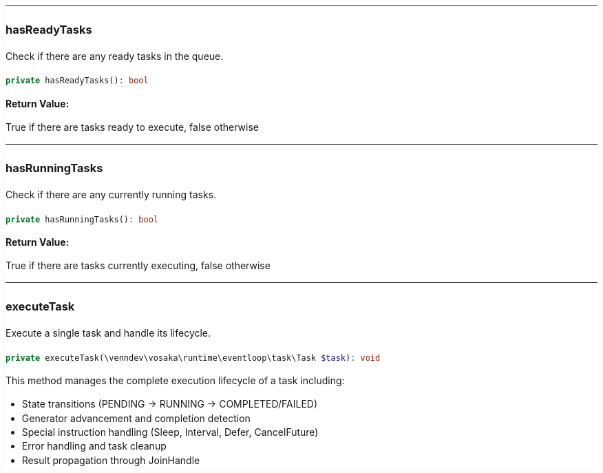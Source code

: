 


***

### hasReadyTasks

Check if there are any ready tasks in the queue.

```php
private hasReadyTasks(): bool
```









**Return Value:**

True if there are tasks ready to execute, false otherwise




***

### hasRunningTasks

Check if there are any currently running tasks.

```php
private hasRunningTasks(): bool
```









**Return Value:**

True if there are tasks currently executing, false otherwise




***

### executeTask

Execute a single task and handle its lifecycle.

```php
private executeTask(\venndev\vosaka\runtime\eventloop\task\Task $task): void
```

This method manages the complete execution lifecycle of a task including:
- State transitions (PENDING -> RUNNING -> COMPLETED/FAILED)
- Generator advancement and completion detection
- Special instruction handling (Sleep, Interval, Defer, CancelFuture)
- Error handling and task cleanup
- Result propagation through JoinHandle
